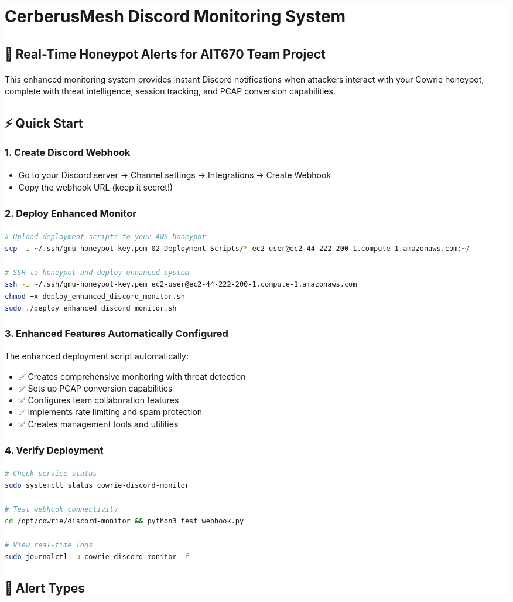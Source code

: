 # CerberusMesh Discord Monitoring System

## 🍯 Real-Time Honeypot Alerts for AIT670 Team Project

This enhanced monitoring system provides instant Discord notifications when attackers interact with your Cowrie honeypot, complete with threat intelligence, session tracking, and PCAP conversion capabilities.

## ⚡ Quick Start

### 1. Create Discord Webhook
- Go to your Discord server → Channel settings → Integrations → Create Webhook
- Copy the webhook URL (keep it secret!)

### 2. Deploy Enhanced Monitor
```bash
# Upload deployment scripts to your AWS honeypot
scp -i ~/.ssh/gmu-honeypot-key.pem 02-Deployment-Scripts/* ec2-user@ec2-44-222-200-1.compute-1.amazonaws.com:~/

# SSH to honeypot and deploy enhanced system
ssh -i ~/.ssh/gmu-honeypot-key.pem ec2-user@ec2-44-222-200-1.compute-1.amazonaws.com
chmod +x deploy_enhanced_discord_monitor.sh
sudo ./deploy_enhanced_discord_monitor.sh
```

### 3. Enhanced Features Automatically Configured
The enhanced deployment script automatically:
- ✅ Creates comprehensive monitoring with threat detection
- ✅ Sets up PCAP conversion capabilities  
- ✅ Configures team collaboration features
- ✅ Implements rate limiting and spam protection
- ✅ Creates management tools and utilities

### 4. Verify Deployment
```bash
# Check service status
sudo systemctl status cowrie-discord-monitor

# Test webhook connectivity  
cd /opt/cowrie/discord-monitor && python3 test_webhook.py

# View real-time logs
sudo journalctl -u cowrie-discord-monitor -f
```

## 🎯 Alert Types
